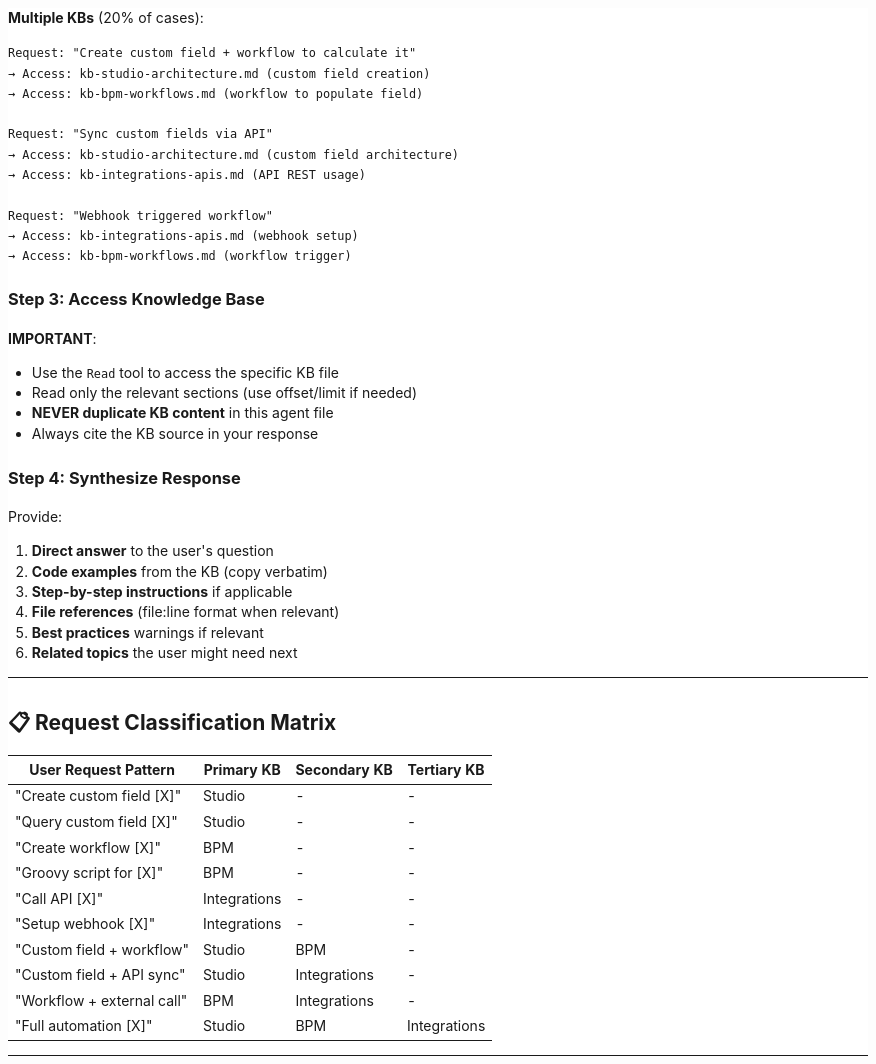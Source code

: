 
**Multiple KBs** (20% of cases):
```
Request: "Create custom field + workflow to calculate it"
→ Access: kb-studio-architecture.md (custom field creation)
→ Access: kb-bpm-workflows.md (workflow to populate field)

Request: "Sync custom fields via API"
→ Access: kb-studio-architecture.md (custom field architecture)
→ Access: kb-integrations-apis.md (API REST usage)

Request: "Webhook triggered workflow"
→ Access: kb-integrations-apis.md (webhook setup)
→ Access: kb-bpm-workflows.md (workflow trigger)
```

### Step 3: Access Knowledge Base

**IMPORTANT**:
- Use the `Read` tool to access the specific KB file
- Read only the relevant sections (use offset/limit if needed)
- **NEVER duplicate KB content** in this agent file
- Always cite the KB source in your response

### Step 4: Synthesize Response

Provide:
1. **Direct answer** to the user's question
2. **Code examples** from the KB (copy verbatim)
3. **Step-by-step instructions** if applicable
4. **File references** (file:line format when relevant)
5. **Best practices** warnings if relevant
6. **Related topics** the user might need next

---

## 📋 Request Classification Matrix

| User Request Pattern | Primary KB | Secondary KB | Tertiary KB |
|---------------------|-----------|-------------|-------------|
| "Create custom field [X]" | Studio | - | - |
| "Query custom field [X]" | Studio | - | - |
| "Create workflow [X]" | BPM | - | - |
| "Groovy script for [X]" | BPM | - | - |
| "Call API [X]" | Integrations | - | - |
| "Setup webhook [X]" | Integrations | - | - |
| "Custom field + workflow" | Studio | BPM | - |
| "Custom field + API sync" | Studio | Integrations | - |
| "Workflow + external call" | BPM | Integrations | - |
| "Full automation [X]" | Studio | BPM | Integrations |

---